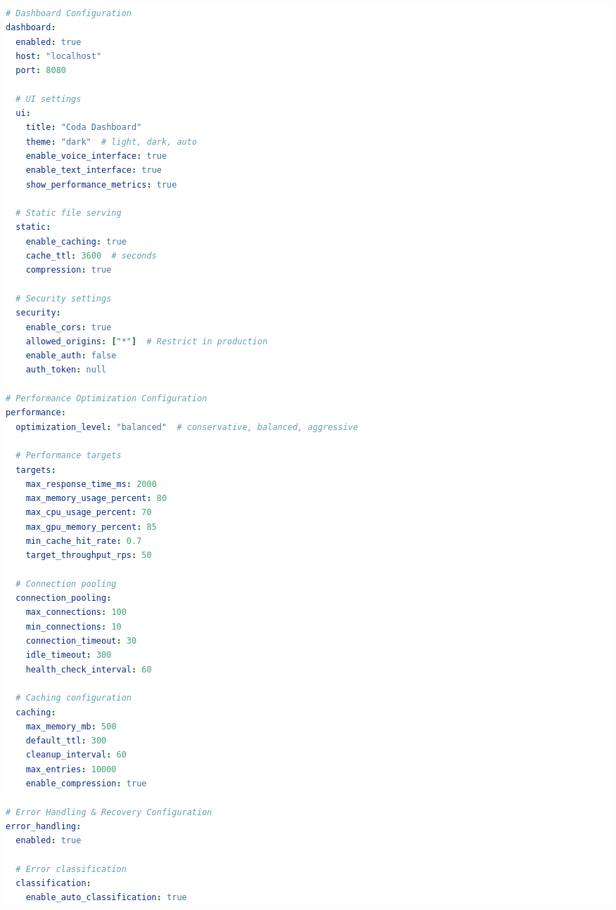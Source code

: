 ```yaml
# Dashboard Configuration
dashboard:
  enabled: true
  host: "localhost"
  port: 8080
  
  # UI settings
  ui:
    title: "Coda Dashboard"
    theme: "dark"  # light, dark, auto
    enable_voice_interface: true
    enable_text_interface: true
    show_performance_metrics: true
  
  # Static file serving
  static:
    enable_caching: true
    cache_ttl: 3600  # seconds
    compression: true
  
  # Security settings
  security:
    enable_cors: true
    allowed_origins: ["*"]  # Restrict in production
    enable_auth: false
    auth_token: null

# Performance Optimization Configuration
performance:
  optimization_level: "balanced"  # conservative, balanced, aggressive
  
  # Performance targets
  targets:
    max_response_time_ms: 2000
    max_memory_usage_percent: 80
    max_cpu_usage_percent: 70
    max_gpu_memory_percent: 85
    min_cache_hit_rate: 0.7
    target_throughput_rps: 50
  
  # Connection pooling
  connection_pooling:
    max_connections: 100
    min_connections: 10
    connection_timeout: 30
    idle_timeout: 300
    health_check_interval: 60
  
  # Caching configuration
  caching:
    max_memory_mb: 500
    default_ttl: 300
    cleanup_interval: 60
    max_entries: 10000
    enable_compression: true

# Error Handling & Recovery Configuration
error_handling:
  enabled: true
  
  # Error classification
  classification:
    enable_auto_classification: true
```